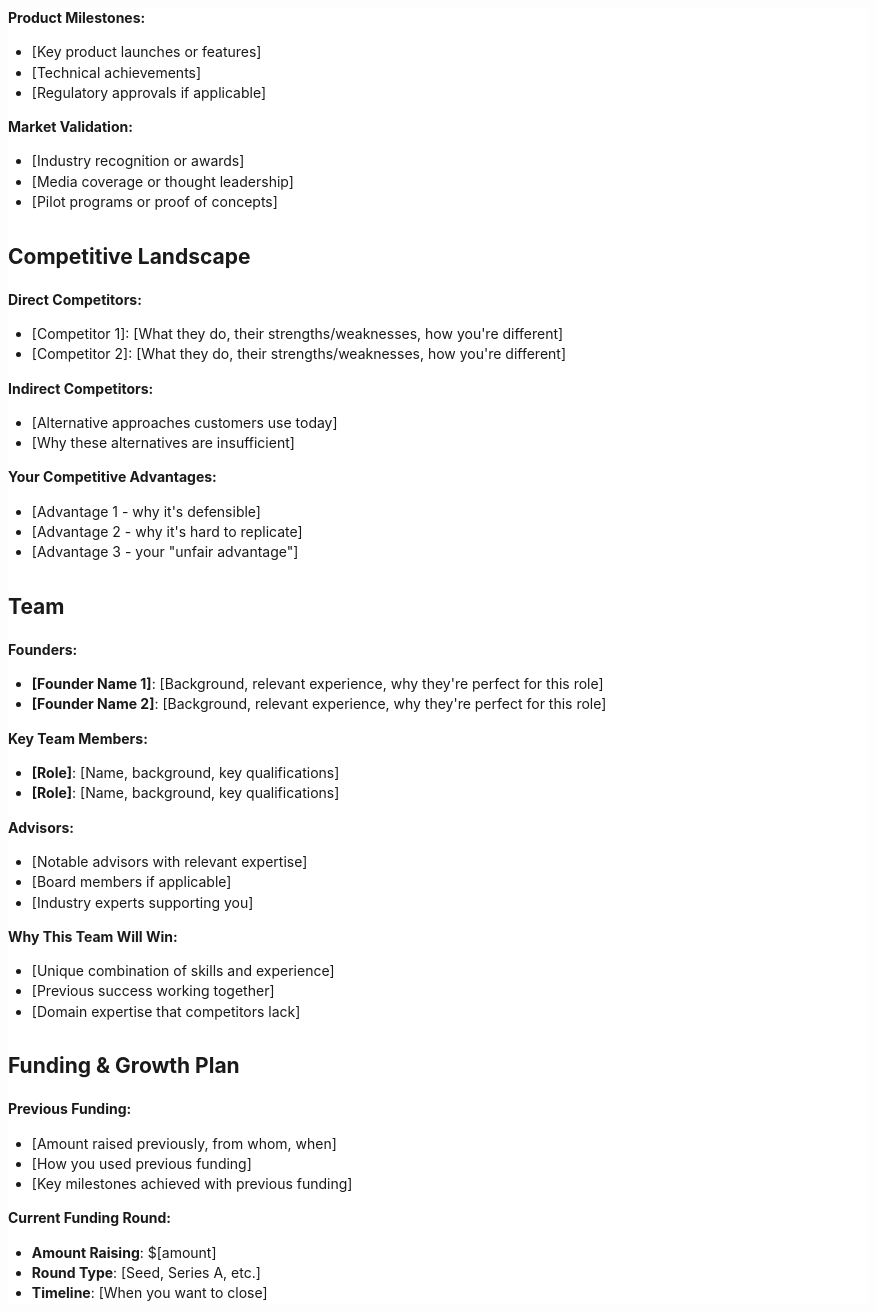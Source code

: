 **Product Milestones:**
- [Key product launches or features]
- [Technical achievements]
- [Regulatory approvals if applicable]

**Market Validation:**
- [Industry recognition or awards]
- [Media coverage or thought leadership]
- [Pilot programs or proof of concepts]

## Competitive Landscape

**Direct Competitors:**
- [Competitor 1]: [What they do, their strengths/weaknesses, how you're different]
- [Competitor 2]: [What they do, their strengths/weaknesses, how you're different]

**Indirect Competitors:**
- [Alternative approaches customers use today]
- [Why these alternatives are insufficient]

**Your Competitive Advantages:**
- [Advantage 1 - why it's defensible]
- [Advantage 2 - why it's hard to replicate]
- [Advantage 3 - your "unfair advantage"]

## Team

**Founders:**
- **[Founder Name 1]**: [Background, relevant experience, why they're perfect for this role]
- **[Founder Name 2]**: [Background, relevant experience, why they're perfect for this role]

**Key Team Members:**
- **[Role]**: [Name, background, key qualifications]
- **[Role]**: [Name, background, key qualifications]

**Advisors:**
- [Notable advisors with relevant expertise]
- [Board members if applicable]
- [Industry experts supporting you]

**Why This Team Will Win:**
- [Unique combination of skills and experience]
- [Previous success working together]
- [Domain expertise that competitors lack]

## Funding & Growth Plan

**Previous Funding:**
- [Amount raised previously, from whom, when]
- [How you used previous funding]
- [Key milestones achieved with previous funding]

**Current Funding Round:**
- **Amount Raising**: $[amount]
- **Round Type**: [Seed, Series A, etc.]
- **Timeline**: [When you want to close]
